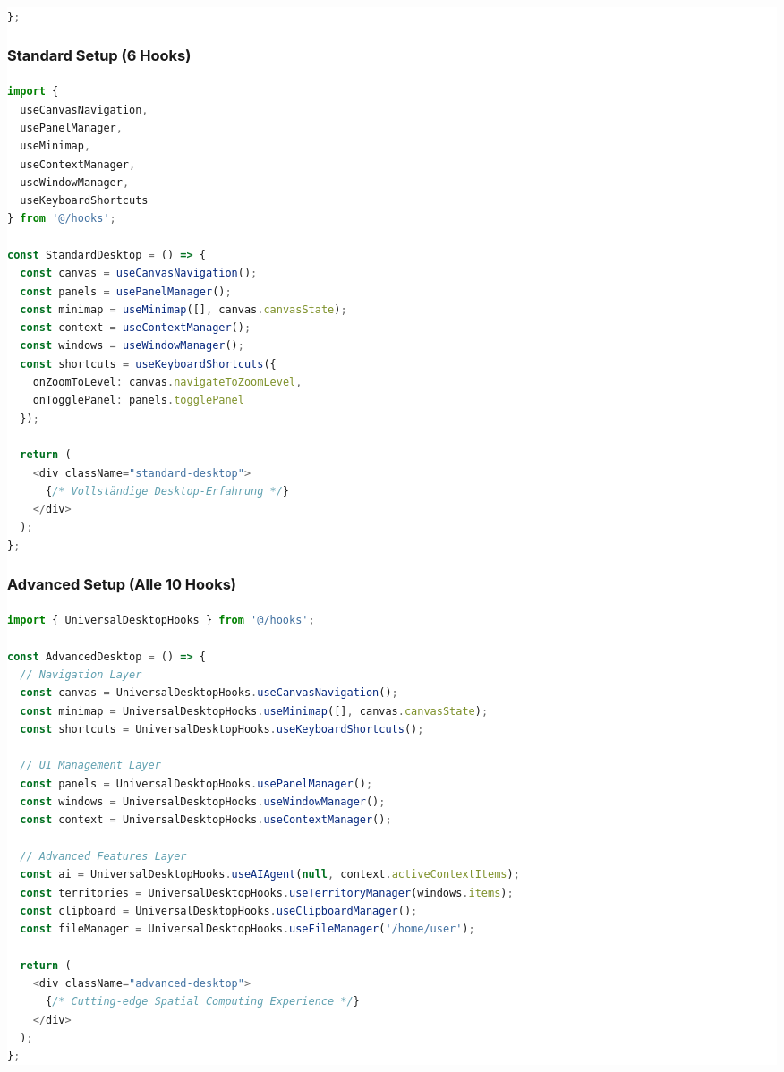 ```typescript
};
```

### **Standard Setup (6 Hooks)**
```typescript
import { 
  useCanvasNavigation, 
  usePanelManager, 
  useMinimap,
  useContextManager,
  useWindowManager,
  useKeyboardShortcuts 
} from '@/hooks';

const StandardDesktop = () => {
  const canvas = useCanvasNavigation();
  const panels = usePanelManager();
  const minimap = useMinimap([], canvas.canvasState);
  const context = useContextManager();
  const windows = useWindowManager();
  const shortcuts = useKeyboardShortcuts({
    onZoomToLevel: canvas.navigateToZoomLevel,
    onTogglePanel: panels.togglePanel
  });
  
  return (
    <div className="standard-desktop">
      {/* Vollständige Desktop-Erfahrung */}
    </div>
  );
};
```

### **Advanced Setup (Alle 10 Hooks)**
```typescript
import { UniversalDesktopHooks } from '@/hooks';

const AdvancedDesktop = () => {
  // Navigation Layer
  const canvas = UniversalDesktopHooks.useCanvasNavigation();
  const minimap = UniversalDesktopHooks.useMinimap([], canvas.canvasState);
  const shortcuts = UniversalDesktopHooks.useKeyboardShortcuts();
  
  // UI Management Layer
  const panels = UniversalDesktopHooks.usePanelManager();
  const windows = UniversalDesktopHooks.useWindowManager();
  const context = UniversalDesktopHooks.useContextManager();
  
  // Advanced Features Layer
  const ai = UniversalDesktopHooks.useAIAgent(null, context.activeContextItems);
  const territories = UniversalDesktopHooks.useTerritoryManager(windows.items);
  const clipboard = UniversalDesktopHooks.useClipboardManager();
  const fileManager = UniversalDesktopHooks.useFileManager('/home/user');
  
  return (
    <div className="advanced-desktop">
      {/* Cutting-edge Spatial Computing Experience */}
    </div>
  );
};
```
